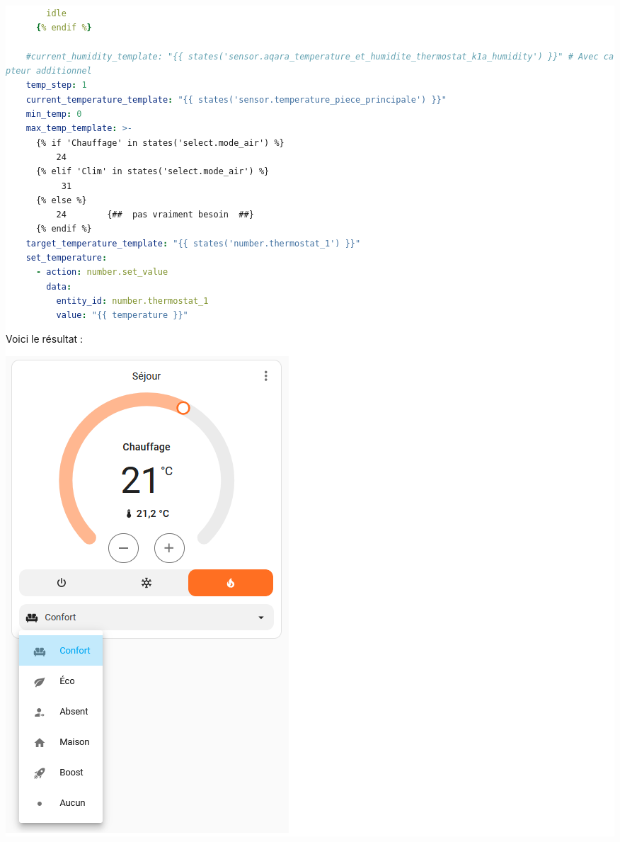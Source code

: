 ```yaml
        idle
      {% endif %}

    #current_humidity_template: "{{ states('sensor.aqara_temperature_et_humidite_thermostat_k1a_humidity') }}" # Avec capteur additionnel
    temp_step: 1
    current_temperature_template: "{{ states('sensor.temperature_piece_principale') }}"     
    min_temp: 0
    max_temp_template: >-
      {% if 'Chauffage' in states('select.mode_air') %} 
          24
      {% elif 'Clim' in states('select.mode_air') %} 
           31
      {% else %} 
          24        {##  pas vraiment besoin  ##} 
      {% endif %}
    target_temperature_template: "{{ states('number.thermostat_1') }}" 
    set_temperature:
      - action: number.set_value
        data:
          entity_id: number.thermostat_1  
          value: "{{ temperature }}"
```
Voici le résultat :

![climate1](/doc/images/climate1.png)
